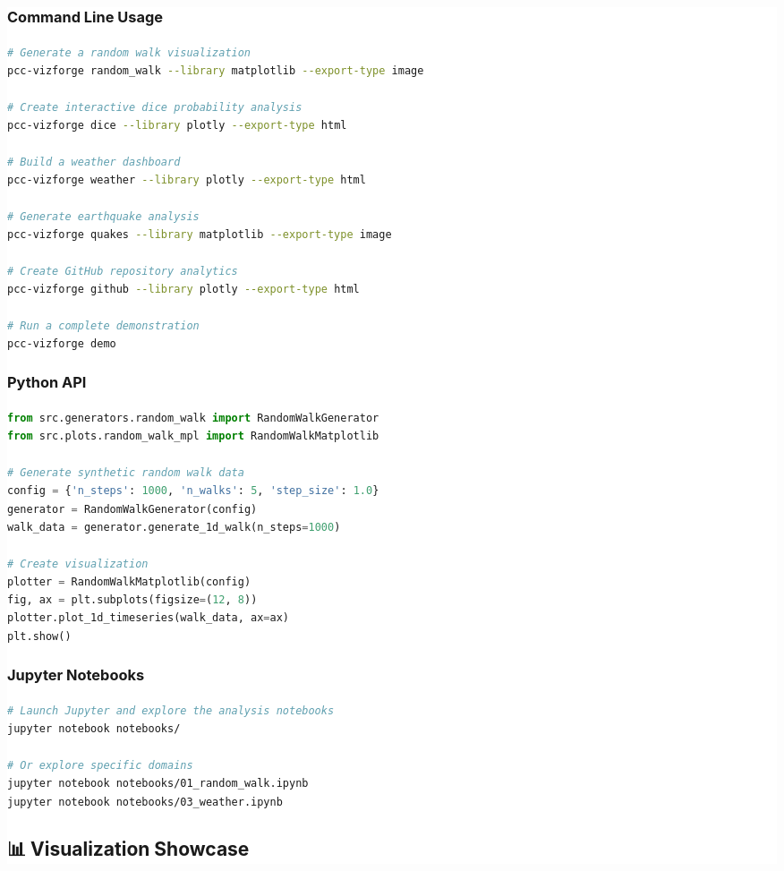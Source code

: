 ### Command Line Usage

```bash
# Generate a random walk visualization
pcc-vizforge random_walk --library matplotlib --export-type image

# Create interactive dice probability analysis
pcc-vizforge dice --library plotly --export-type html

# Build a weather dashboard
pcc-vizforge weather --library plotly --export-type html

# Generate earthquake analysis
pcc-vizforge quakes --library matplotlib --export-type image

# Create GitHub repository analytics
pcc-vizforge github --library plotly --export-type html

# Run a complete demonstration
pcc-vizforge demo
```

### Python API

```python
from src.generators.random_walk import RandomWalkGenerator
from src.plots.random_walk_mpl import RandomWalkMatplotlib

# Generate synthetic random walk data
config = {'n_steps': 1000, 'n_walks': 5, 'step_size': 1.0}
generator = RandomWalkGenerator(config)
walk_data = generator.generate_1d_walk(n_steps=1000)

# Create visualization
plotter = RandomWalkMatplotlib(config)
fig, ax = plt.subplots(figsize=(12, 8))
plotter.plot_1d_timeseries(walk_data, ax=ax)
plt.show()
```

### Jupyter Notebooks

```bash
# Launch Jupyter and explore the analysis notebooks
jupyter notebook notebooks/

# Or explore specific domains
jupyter notebook notebooks/01_random_walk.ipynb
jupyter notebook notebooks/03_weather.ipynb
```

## 📊 Visualization Showcase
